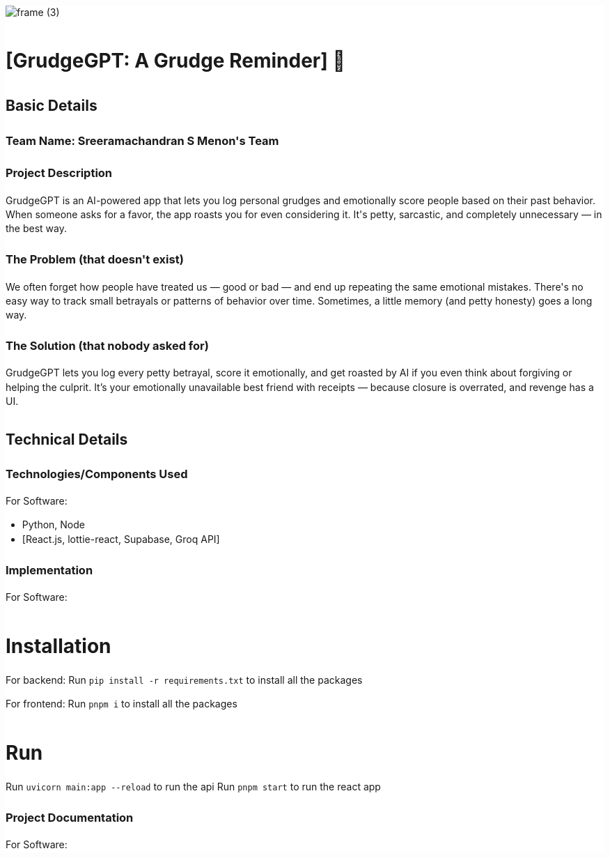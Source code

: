 <img width="3188" height="1202" alt="frame (3)" src="https://github.com/user-attachments/assets/517ad8e9-ad22-457d-9538-a9e62d137cd7" />


# [GrudgeGPT: A Grudge Reminder] 🎯


## Basic Details
### Team Name: Sreeramachandran S Menon's Team


### Project Description
GrudgeGPT is an AI-powered app that lets you log personal grudges and emotionally score people based on their past behavior. When someone asks for a favor, the app roasts you for even considering it. It's petty, sarcastic, and completely unnecessary — in the best way.

### The Problem (that doesn't exist)
We often forget how people have treated us — good or bad — and end up repeating the same emotional mistakes. There's no easy way to track small betrayals or patterns of behavior over time. Sometimes, a little memory (and petty honesty) goes a long way.


### The Solution (that nobody asked for)
GrudgeGPT lets you log every petty betrayal, score it emotionally, and get roasted by AI if you even think about forgiving or helping the culprit. It’s your emotionally unavailable best friend with receipts — because closure is overrated, and revenge has a UI.


## Technical Details
### Technologies/Components Used
For Software:
- Python, Node
- [React.js, lottie-react, Supabase, Groq API]

### Implementation
For Software:
# Installation
For backend:
Run `pip install -r requirements.txt` to install all the packages

For frontend:
Run `pnpm i` to install all the packages
# Run
Run `uvicorn main:app --reload` to run the api
Run `pnpm start` to run the react app

### Project Documentation
For Software:
